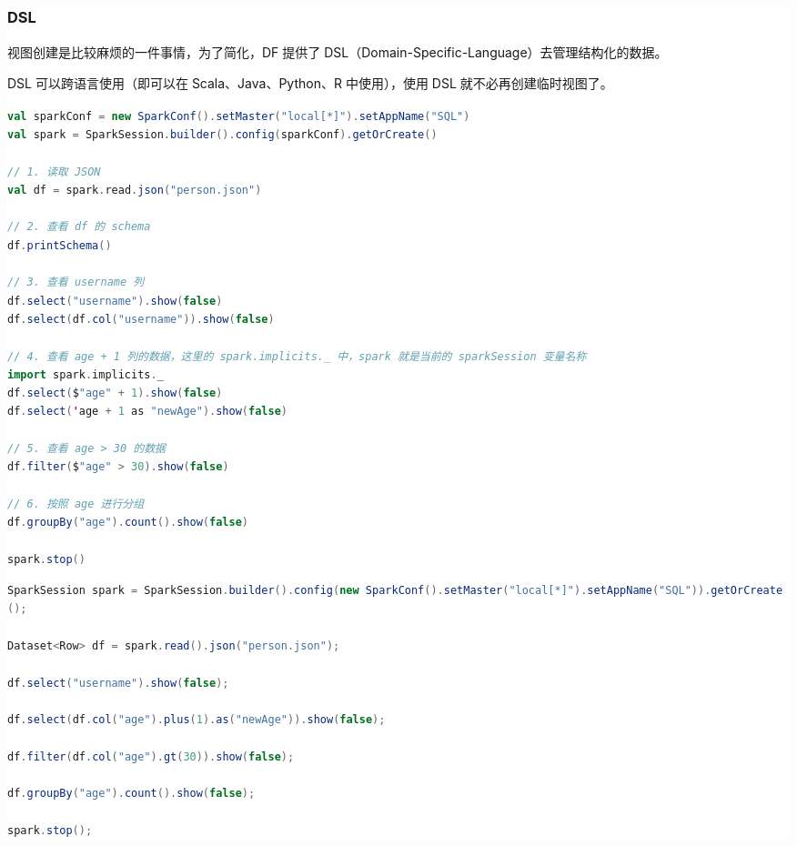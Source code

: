 

### DSL

视图创建是比较麻烦的一件事情，为了简化，DF 提供了 DSL（Domain-Specific-Language）去管理结构化的数据。

DSL 可以跨语言使用（即可以在 Scala、Java、Python、R 中使用），使用 DSL 就不必再创建临时视图了。

```scala
val sparkConf = new SparkConf().setMaster("local[*]").setAppName("SQL")
val spark = SparkSession.builder().config(sparkConf).getOrCreate()

// 1. 读取 JSON
val df = spark.read.json("person.json")

// 2. 查看 df 的 schema
df.printSchema()

// 3. 查看 username 列
df.select("username").show(false)
df.select(df.col("username")).show(false)

// 4. 查看 age + 1 列的数据，这里的 spark.implicits._ 中，spark 就是当前的 sparkSession 变量名称
import spark.implicits._
df.select($"age" + 1).show(false)
df.select('age + 1 as "newAge").show(false)

// 5. 查看 age > 30 的数据
df.filter($"age" > 30).show(false)

// 6. 按照 age 进行分组
df.groupBy("age").count().show(false)

spark.stop()
```


```java
SparkSession spark = SparkSession.builder().config(new SparkConf().setMaster("local[*]").setAppName("SQL")).getOrCreate();

Dataset<Row> df = spark.read().json("person.json");

df.select("username").show(false);

df.select(df.col("age").plus(1).as("newAge")).show(false);

df.filter(df.col("age").gt(30)).show(false);

df.groupBy("age").count().show(false);

spark.stop();
```

